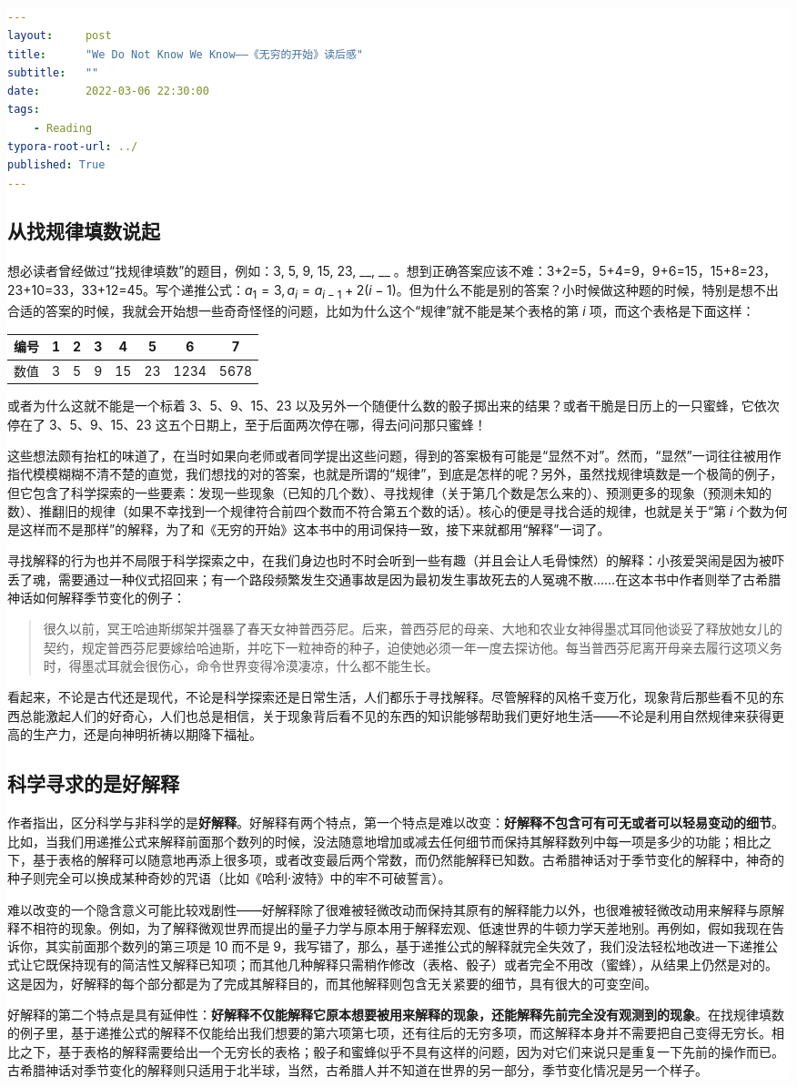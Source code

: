 ```yaml
---
layout:     post
title:      "We Do Not Know We Know——《无穷的开始》读后感"
subtitle:   ""
date:       2022-03-06 22:30:00
tags:
    - Reading
typora-root-url: ../
published: True
---
```


## 从找规律填数说起

想必读者曾经做过“找规律填数”的题目，例如：3, 5, 9, 15, 23, \_\_, \_\_ 。想到正确答案应该不难：3+2=5，5+4=9，9+6=15，15+8=23，23+10=33，33+12=45。写个递推公式：$a_1=3, a_i=a_{i-1}+2(i-1)$。但为什么不能是别的答案？小时候做这种题的时候，特别是想不出合适的答案的时候，我就会开始想一些奇奇怪怪的问题，比如为什么这个“规律”就不能是某个表格的第 $i$ 项，而这个表格是下面这样：

| 编号  | 1   | 2   | 3   | 4   | 5   | 6   | 7   |
| --- | --- | --- | --- | --- | --- | --- | --- |
| 数值  | 3   | 5   | 9   | 15  | 23  | 1234 | 5678 |

或者为什么这就不能是一个标着 3、5、9、15、23 以及另外一个随便什么数的骰子掷出来的结果？或者干脆是日历上的一只蜜蜂，它依次停在了 3、5、9、15、23 这五个日期上，至于后面两次停在哪，得去问问那只蜜蜂！

这些想法颇有抬杠的味道了，在当时如果向老师或者同学提出这些问题，得到的答案极有可能是“显然不对”。然而，“显然”一词往往被用作指代模模糊糊不清不楚的直觉，我们想找的对的答案，也就是所谓的“规律”，到底是怎样的呢？另外，虽然找规律填数是一个极简的例子，但它包含了科学探索的一些要素：发现一些现象（已知的几个数）、寻找规律（关于第几个数是怎么来的）、预测更多的现象（预测未知的数）、推翻旧的规律（如果不幸找到一个规律符合前四个数而不符合第五个数的话）。核心的便是寻找合适的规律，也就是关于“第 $i$ 个数为何是这样而不是那样”的解释，为了和《无穷的开始》这本书中的用词保持一致，接下来就都用“解释”一词了。

寻找解释的行为也并不局限于科学探索之中，在我们身边也时不时会听到一些有趣（并且会让人毛骨悚然）的解释：小孩爱哭闹是因为被吓丢了魂，需要通过一种仪式招回来；有一个路段频繁发生交通事故是因为最初发生事故死去的人冤魂不散……在这本书中作者则举了古希腊神话如何解释季节变化的例子：

> 很久以前，冥王哈迪斯绑架并强暴了春天女神普西芬尼。后来，普西芬尼的母亲、大地和农业女神得墨忒耳同他谈妥了释放她女儿的契约，规定普西芬尼要嫁给哈迪斯，并吃下一粒神奇的种子，迫使她必须一年一度去探访他。每当普西芬尼离开母亲去履行这项义务时，得墨忒耳就会很伤心，命令世界变得冷漠凄凉，什么都不能生长。

看起来，不论是古代还是现代，不论是科学探索还是日常生活，人们都乐于寻找解释。尽管解释的风格千变万化，现象背后那些看不见的东西总能激起人们的好奇心，人们也总是相信，关于现象背后看不见的东西的知识能够帮助我们更好地生活——不论是利用自然规律来获得更高的生产力，还是向神明祈祷以期降下福祉。

## 科学寻求的是好解释

作者指出，区分科学与非科学的是**好解释**。好解释有两个特点，第一个特点是难以改变：**好解释不包含可有可无或者可以轻易变动的细节**。比如，当我们用递推公式来解释前面那个数列的时候，没法随意地增加或减去任何细节而保持其解释数列中每一项是多少的功能；相比之下，基于表格的解释可以随意地再添上很多项，或者改变最后两个常数，而仍然能解释已知数。古希腊神话对于季节变化的解释中，神奇的种子则完全可以换成某种奇妙的咒语（比如《哈利$\cdot$波特》中的牢不可破誓言）。

难以改变的一个隐含意义可能比较戏剧性——好解释除了很难被轻微改动而保持其原有的解释能力以外，也很难被轻微改动用来解释与原解释不相符的现象。例如，为了解释微观世界而提出的量子力学与原本用于解释宏观、低速世界的牛顿力学天差地别。再例如，假如我现在告诉你，其实前面那个数列的第三项是 10 而不是 9，我写错了，那么，基于递推公式的解释就完全失效了，我们没法轻松地改进一下递推公式让它既保持现有的简洁性又解释已知项；而其他几种解释只需稍作修改（表格、骰子）或者完全不用改（蜜蜂），从结果上仍然是对的。这是因为，好解释的每个部分都是为了完成其解释目的，而其他解释则包含无关紧要的细节，具有很大的可变空间。

好解释的第二个特点是具有延伸性：**好解释不仅能解释它原本想要被用来解释的现象，还能解释先前完全没有观测到的现象**。在找规律填数的例子里，基于递推公式的解释不仅能给出我们想要的第六项第七项，还有往后的无穷多项，而这解释本身并不需要把自己变得无穷长。相比之下，基于表格的解释需要给出一个无穷长的表格；骰子和蜜蜂似乎不具有这样的问题，因为对它们来说只是重复一下先前的操作而已。古希腊神话对季节变化的解释则只适用于北半球，当然，古希腊人并不知道在世界的另一部分，季节变化情况是另一个样子。
